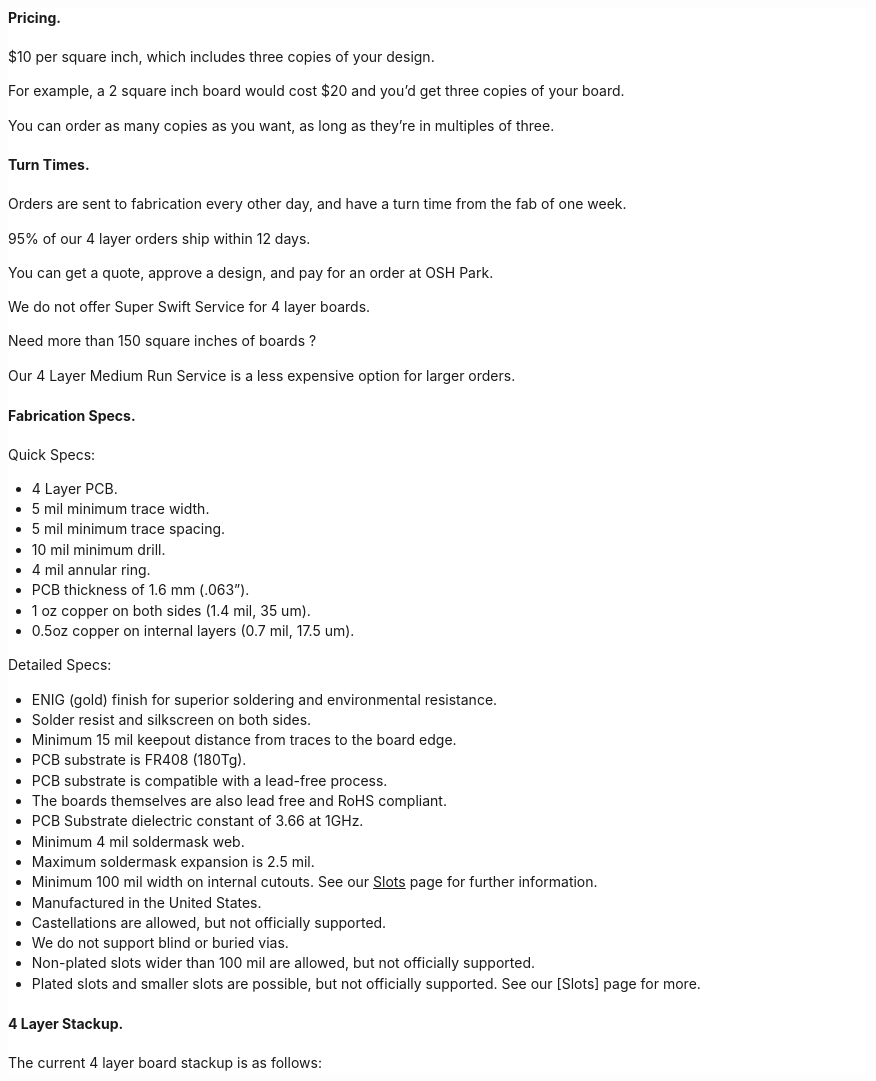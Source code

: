 #### Pricing.

$10 per square inch, which includes three copies of your design.

For example, a 2 square inch board would cost $20 and you’d get three copies of your board.

You can order as many copies as you want, as long as they’re in multiples of three.

#### Turn Times.

Orders are sent to fabrication every other day, and have a turn time from the fab of one week.

95% of our 4 layer orders ship within 12 days.

You can get a quote, approve a design, and pay for an order at OSH Park.

We do not offer Super Swift Service for 4 layer boards.

Need more than 150 square inches of boards ?

Our 4 Layer Medium Run Service is a less expensive option for larger orders.

#### Fabrication Specs.

Quick Specs:

  - 4 Layer PCB.
  - 5 mil minimum trace width.
  - 5 mil minimum trace spacing.
  - 10 mil minimum drill.
  - 4 mil annular ring.
  - PCB thickness of 1.6 mm (.063”).
  - 1 oz copper on both sides (1.4 mil, 35 um).
  - 0.5oz copper on internal layers (0.7 mil, 17.5 um).

Detailed Specs:

  - ENIG (gold) finish for superior soldering and environmental resistance.
  - Solder resist and silkscreen on both sides.
  - Minimum 15 mil keepout distance from traces to the board edge.
  - PCB substrate is FR408 (180Tg).
  - PCB substrate is compatible with a lead-free process.
  - The boards themselves are also lead free and RoHS compliant.
  - PCB Substrate dielectric constant of 3.66 at 1GHz.
  - Minimum 4 mil soldermask web.
  - Maximum soldermask expansion is 2.5 mil.
  - Minimum 100 mil width on internal cutouts. See our [Slots]() page for further information.
  - Manufactured in the United States.
  - Castellations are allowed, but not officially supported.
  - We do not support blind or buried vias.
  - Non-plated slots wider than 100 mil are allowed, but not officially supported.
  - Plated slots and smaller slots are possible, but not officially supported. See our [Slots] page for more.

#### 4 Layer Stackup.

The current 4 layer board stackup is as follows:

